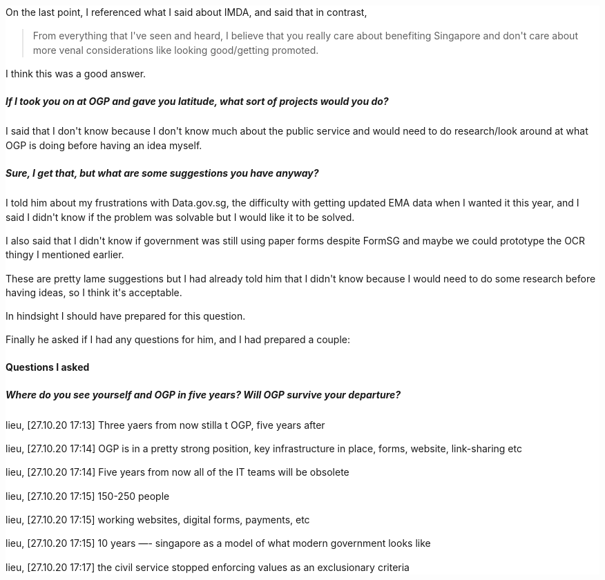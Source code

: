 On the last point, I referenced what I said about IMDA, and said that in contrast,

> From everything that I've seen and heard, I believe that you really care
> about benefiting Singapore and don't care about more venal
> considerations like looking good/getting promoted.

I think this was a good answer.

##### If I took you on at OGP and gave you latitude, what sort of projects would you do?

I said that I don't know because I don't know much about the public service
and would need to do research/look around at what OGP is doing before having an idea
myself.

##### Sure, I get that, but what are some suggestions you have anyway?

I told him about my frustrations with Data.gov.sg, the difficulty with getting
updated EMA data when I wanted it this year, and I said I didn't know if the problem
was solvable but I would like it to be solved.

I also said that I didn't know if government was still using paper forms
despite FormSG and maybe we could prototype the OCR thingy I mentioned earlier.

These are pretty lame suggestions but I had already told him that I didn't
know because I would need to do some research before having ideas,
so I think it's acceptable.

In hindsight I should have prepared for this question.

Finally he asked if I had any questions for him, and I had prepared a couple:

#### Questions I asked
##### _Where do you see yourself and OGP in five years? Will OGP survive your departure?_

lieu, [27.10.20 17:13]
Three yaers from now stilla t OGP, five years after

lieu, [27.10.20 17:14]
OGP is in a pretty strong position, key infrastructure in place, forms, website, link-sharing etc

lieu, [27.10.20 17:14]
Five years from now all of the IT teams will be obsolete

lieu, [27.10.20 17:15]
150-250 people

lieu, [27.10.20 17:15]
working websites, digital forms, payments, etc

lieu, [27.10.20 17:15]
10 years —- singapore as a model of what modern government looks like

lieu, [27.10.20 17:17]
the civil service stopped enforcing values as an exclusionary criteria
